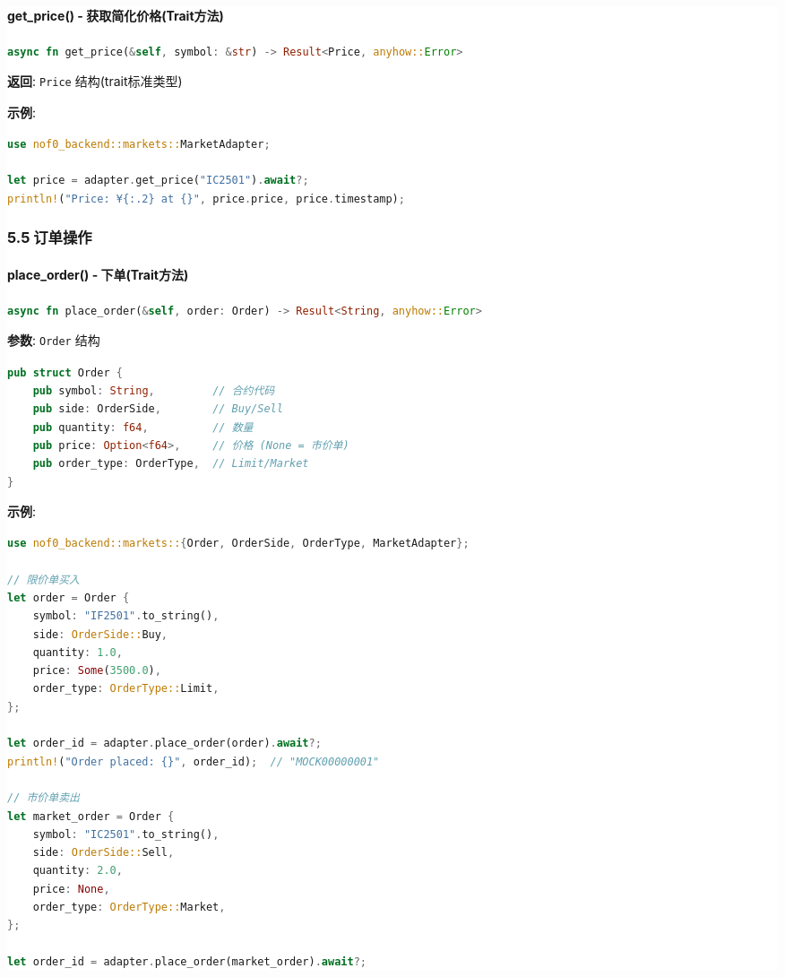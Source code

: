 #### **get_price() - 获取简化价格(Trait方法)**
```rust
async fn get_price(&self, symbol: &str) -> Result<Price, anyhow::Error>
```

**返回**: `Price` 结构(trait标准类型)

**示例**:
```rust
use nof0_backend::markets::MarketAdapter;

let price = adapter.get_price("IC2501").await?;
println!("Price: ¥{:.2} at {}", price.price, price.timestamp);
```

### 5.5 订单操作

#### **place_order() - 下单(Trait方法)**
```rust
async fn place_order(&self, order: Order) -> Result<String, anyhow::Error>
```

**参数**: `Order` 结构
```rust
pub struct Order {
    pub symbol: String,         // 合约代码
    pub side: OrderSide,        // Buy/Sell
    pub quantity: f64,          // 数量
    pub price: Option<f64>,     // 价格 (None = 市价单)
    pub order_type: OrderType,  // Limit/Market
}
```

**示例**:
```rust
use nof0_backend::markets::{Order, OrderSide, OrderType, MarketAdapter};

// 限价单买入
let order = Order {
    symbol: "IF2501".to_string(),
    side: OrderSide::Buy,
    quantity: 1.0,
    price: Some(3500.0),
    order_type: OrderType::Limit,
};

let order_id = adapter.place_order(order).await?;
println!("Order placed: {}", order_id);  // "MOCK00000001"

// 市价单卖出
let market_order = Order {
    symbol: "IC2501".to_string(),
    side: OrderSide::Sell,
    quantity: 2.0,
    price: None,
    order_type: OrderType::Market,
};

let order_id = adapter.place_order(market_order).await?;
```
